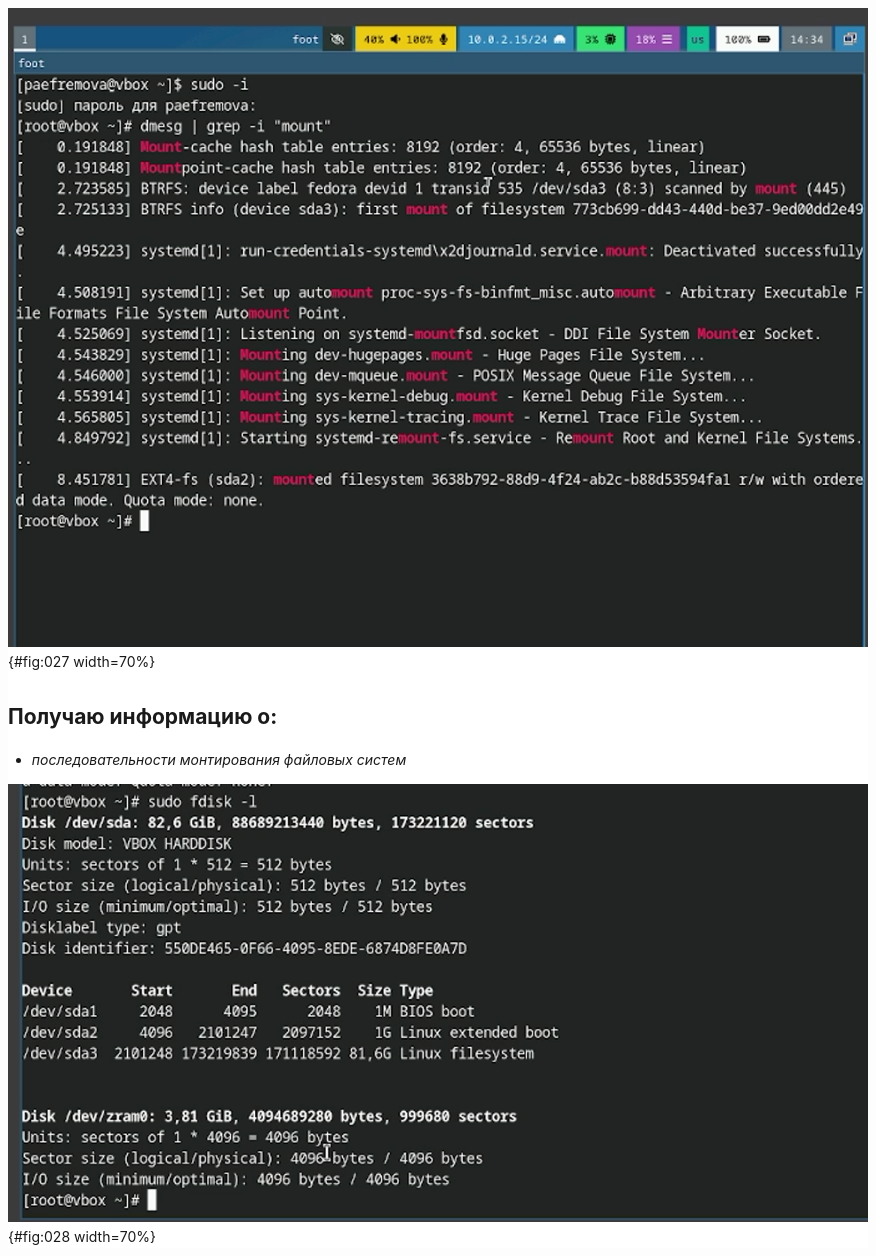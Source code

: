 ![Тип файловой системы](image/27.png){#fig:027 width=70%}

## Получаю информацию о:

- *последовательности монтирования файловых систем*

![Последовательность монтирования файловых систем](image/28.png){#fig:028 width=70%}
